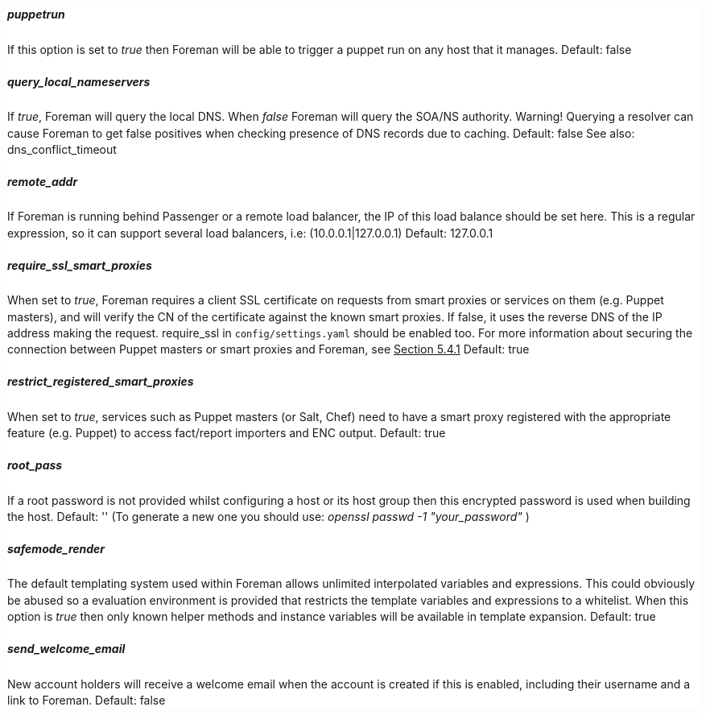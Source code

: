 ##### puppetrun

If this option is set to _true_ then Foreman will be able to trigger a puppet run on any host that it manages.
Default: false

##### query_local_nameservers

If _true_, Foreman will query the local DNS. When _false_ Foreman will query the SOA/NS authority. Warning! Querying a resolver can cause Foreman to get false positives when checking presence of DNS records due to caching.
Default: false
See also: dns_conflict_timeout

##### remote_addr

If Foreman is running behind Passenger or a remote load balancer, the IP of this load balance should be set here. This is a regular expression, so it can support several load balancers, i.e: (10.0.0.1|127.0.0.1)
Default: 127.0.0.1

##### require_ssl_smart_proxies

When set to _true_, Foreman requires a client SSL certificate on requests from smart proxies or services on them (e.g. Puppet masters), and will verify the CN of the certificate against the known smart proxies. If false, it uses the reverse DNS of the IP address making the request. require_ssl in ```config/settings.yaml``` should be enabled too. For more information about securing the connection between Puppet masters or smart proxies and Foreman, see [Section 5.4.1](manuals/{{page.version}}/index.html#5.4.1SecuringPuppetMasterRequests)
Default: true

##### restrict_registered_smart_proxies

When set to _true_, services such as Puppet masters (or Salt, Chef) need to have a smart proxy registered with the appropriate feature (e.g. Puppet) to access fact/report importers and ENC output.
Default: true

##### root_pass

If a root password is not provided whilst configuring a host or its host group then this encrypted password is used when building the host.
Default: ''
(To generate a new one you should use: *openssl passwd -1 "your_password"* )


##### safemode_render

The default templating system used within Foreman allows unlimited interpolated variables and expressions. This could obviously be abused so a evaluation environment is provided that restricts the template variables and expressions to a whitelist. When this option is _true_ then only known helper methods and instance variables will be available in template expansion.
Default: true

##### send_welcome_email

New account holders will receive a welcome email when the account is created if this is enabled, including their username and a link to Foreman.
Default: false
